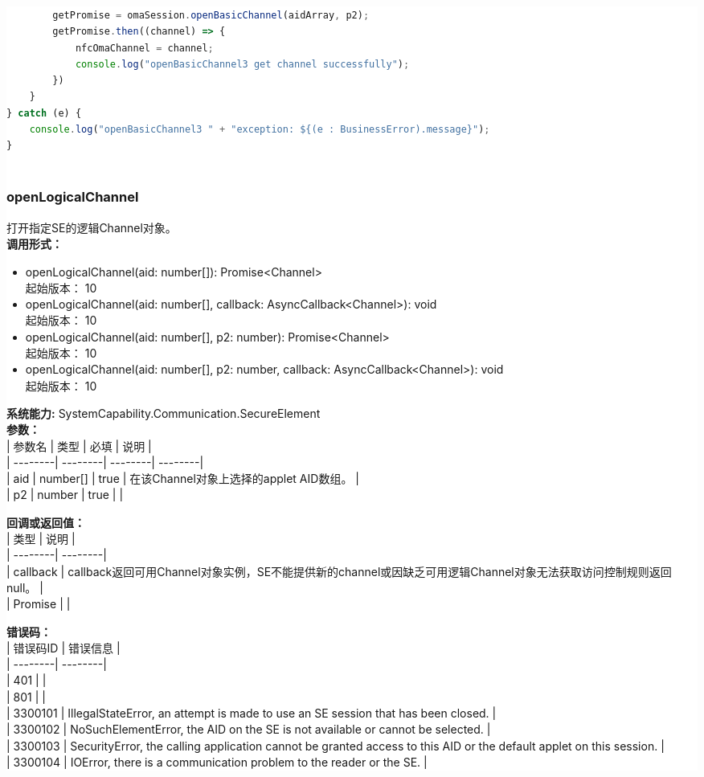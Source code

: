 ```js    
        getPromise = omaSession.openBasicChannel(aidArray, p2);  
        getPromise.then((channel) => {  
            nfcOmaChannel = channel;  
            console.log("openBasicChannel3 get channel successfully");  
        })  
    }  
} catch (e) {  
    console.log("openBasicChannel3 " + "exception: ${(e : BusinessError).message}");  
}  
    
```    
  
    
### openLogicalChannel    
打开指定SE的逻辑Channel对象。  
 **调用形式：**     
    
- openLogicalChannel(aid: number[]): Promise\<Channel>    
起始版本： 10    
- openLogicalChannel(aid: number[], callback: AsyncCallback\<Channel>): void    
起始版本： 10    
- openLogicalChannel(aid: number[], p2: number): Promise\<Channel>    
起始版本： 10    
- openLogicalChannel(aid: number[], p2: number, callback: AsyncCallback\<Channel>): void    
起始版本： 10  
  
 **系统能力:**  SystemCapability.Communication.SecureElement    
 **参数：**     
| 参数名 | 类型 | 必填 | 说明 |  
| --------| --------| --------| --------|  
| aid | number[] | true | 在该Channel对象上选择的applet AID数组。 |  
| p2 | number | true |  |  
    
 **回调或返回值：**     
| 类型 | 说明 |  
| --------| --------|  
| callback | callback返回可用Channel对象实例，SE不能提供新的channel或因缺乏可用逻辑Channel对象无法获取访问控制规则返回null。 |  
| Promise<Channel> |  |  
    
    
 **错误码：**     
| 错误码ID | 错误信息 |  
| --------| --------|  
| 401 |  |  
| 801 |  |  
| 3300101 | IllegalStateError, an attempt is made to use an SE session that has been closed. |  
| 3300102 | NoSuchElementError, the AID on the SE is not available or cannot be selected. |  
| 3300103 | SecurityError, the calling application cannot be granted access to this AID or the default applet on this session. |  
| 3300104 | IOError, there is a communication problem to the reader or the SE. |  
    